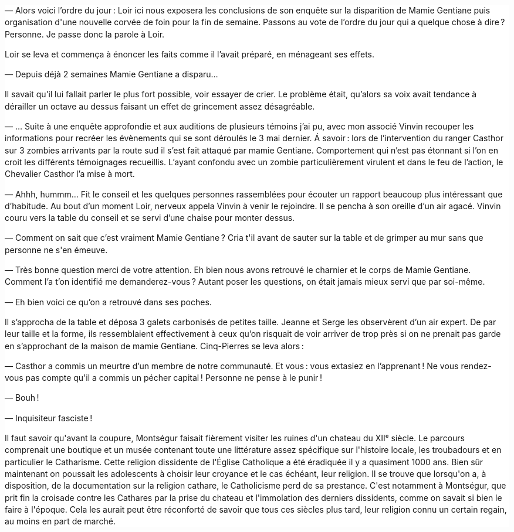 — Alors voici l’ordre du jour : Loir ici nous exposera les conclusions de son enquête sur la disparition de Mamie Gentiane puis organisation d'une nouvelle corvée de foin pour la fin de semaine. Passons au vote de l’ordre du jour qui a quelque chose à dire ? Personne. Je passe donc la parole à Loir.

Loir se leva et commença à énoncer les faits comme il l’avait préparé, en ménageant ses effets.

— Depuis déjà 2 semaines Mamie Gentiane a disparu…

Il savait qu’il lui fallait parler le plus fort possible, voir essayer de crier. Le problème était, qu’alors sa voix avait tendance à dérailler un octave au dessus faisant un effet de grincement assez désagréable.

— … Suite à une enquête approfondie et aux auditions de plusieurs témoins j’ai pu, avec mon associé Vinvin recouper les informations pour recréer les évènements qui se sont déroulés le 3 mai dernier. Á savoir : lors de l’intervention du ranger Casthor sur 3 zombies arrivants par la route sud il s’est fait attaqué par mamie Gentiane. Comportement qui n’est pas étonnant si l’on en croit les différents témoignages recueillis. L’ayant confondu avec un zombie particulièrement virulent et dans le feu de l’action, le Chevalier Casthor l’a mise à mort.

— Ahhh, hummm… Fit le conseil et les quelques personnes rassemblées pour écouter un rapport beaucoup plus intéressant que d’habitude. Au bout d’un moment Loir, nerveux appela Vinvin à venir le rejoindre. Il se pencha à son oreille d’un air agacé. Vinvin couru vers la table du conseil et se servi d’une chaise pour monter dessus.

— Comment on sait que c’est vraiment Mamie Gentiane ? Cria t'il avant de sauter sur la table et de grimper au mur sans que personne ne s'en émeuve.

— Très bonne question merci de votre attention. Eh bien nous avons retrouvé le charnier et le corps de Mamie Gentiane. Comment l’a t’on identifié me demanderez-vous ? Autant poser les questions, on était jamais mieux servi que par soi-même.

— Eh bien voici ce qu’on a retrouvé dans ses poches.

Il s’approcha de la table et déposa 3 galets carbonisés de petites taille. Jeanne et Serge les observèrent d’un air expert. De par leur taille et la forme, ils ressemblaient effectivement à ceux qu’on risquait de voir arriver de trop près si on ne prenait pas garde en s’approchant de la maison de mamie Gentiane. Cinq-Pierres se leva alors :

— Casthor a commis un meurtre d’un membre de notre communauté. Et vous : vous extasiez en l’apprenant ! Ne vous rendez-vous pas compte qu'il a commis un pécher capital ! Personne ne pense à le punir !

— Bouh !

— Inquisiteur fasciste !

Il faut savoir qu'avant la coupure, Montségur faisait fièrement visiter les ruines d'un chateau du XIIᵉ siècle. Le parcours comprenait une boutique et un musée contenant toute une littérature assez spécifique sur l'histoire locale, les troubadours et en particulier le Catharisme. Cette religion dissidente de l'Église Catholique a été éradiquée il y a quasiment 1000 ans. Bien sûr maintenant on poussait les adolescents à choisir leur croyance et le cas échéant, leur religion. Il se trouve que lorsqu'on a, à disposition, de la documentation sur la religion cathare, le Catholicisme perd de sa prestance. C'est notamment à Montségur, que prit fin la croisade contre les Cathares par la prise du chateau et l'immolation des derniers dissidents, comme on savait si bien le faire à l'époque. Cela les aurait peut être réconforté de savoir que tous ces siècles plus tard, leur religion connu un certain regain, au moins en part de marché.
